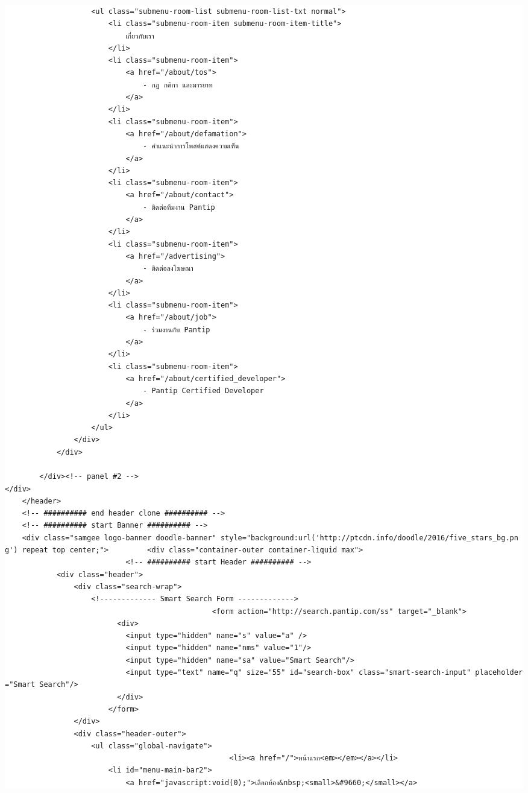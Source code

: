 						<ul class="submenu-room-list submenu-room-list-txt normal">
							<li class="submenu-room-item submenu-room-item-title">
								เกี่ยวกับเรา
							</li>
							<li class="submenu-room-item">
								<a href="/about/tos">
									- กฎ กติกา และมารยาท
								</a>
							</li>
							<li class="submenu-room-item">
								<a href="/about/defamation">
									- คำแนะนำการโพสต์แสดงความเห็น
								</a>
							</li>
							<li class="submenu-room-item">
								<a href="/about/contact">
									- ติดต่อทีมงาน Pantip
								</a>
							</li>
							<li class="submenu-room-item">
								<a href="/advertising">
									- ติดต่อลงโฆษณา
								</a>
							</li>
							<li class="submenu-room-item">
								<a href="/about/job">
									- ร่วมงานกับ Pantip
								</a>
							</li>
							<li class="submenu-room-item">
								<a href="/about/certified_developer">
									- Pantip Certified Developer
								</a>
							</li>                                                    
						</ul>
					</div>
				</div>
				
			</div><!-- panel #2 -->
	</div>
		</header>
		<!-- ########## end header clone ########## -->
		<!-- ########## start Banner ########## -->
		<div class="samgee logo-banner doodle-banner" style="background:url('http://ptcdn.info/doodle/2016/five_stars_bg.png') repeat top center;">			<div class="container-outer container-liquid max">
								<!-- ########## start Header ########## -->
				<div class="header">
					<div class="search-wrap">
						<!------------- Smart Search Form ------------->
						                            <form action="http://search.pantip.com/ss" target="_blank">
                              <div>
                                <input type="hidden" name="s" value="a" />
                                <input type="hidden" name="nms" value="1"/>
                                <input type="hidden" name="sa" value="Smart Search"/>
                                <input type="text" name="q" size="55" id="search-box" class="smart-search-input" placeholder="Smart Search"/>
                              </div>
                            </form>
					</div>
					<div class="header-outer">
						<ul class="global-navigate">
														<li><a href="/">หน้าแรก<em></em></a></li>
							<li id="menu-main-bar2">
								<a href="javascript:void(0);">เลือกห้อง&nbsp;<small>&#9660;</small></a>